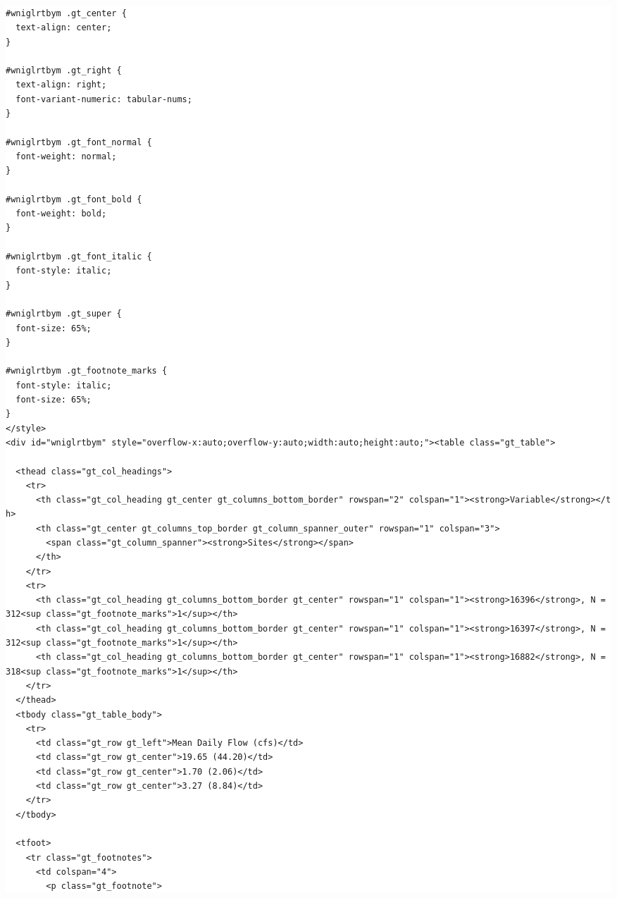 ```{=html}
#wniglrtbym .gt_center {
  text-align: center;
}

#wniglrtbym .gt_right {
  text-align: right;
  font-variant-numeric: tabular-nums;
}

#wniglrtbym .gt_font_normal {
  font-weight: normal;
}

#wniglrtbym .gt_font_bold {
  font-weight: bold;
}

#wniglrtbym .gt_font_italic {
  font-style: italic;
}

#wniglrtbym .gt_super {
  font-size: 65%;
}

#wniglrtbym .gt_footnote_marks {
  font-style: italic;
  font-size: 65%;
}
</style>
<div id="wniglrtbym" style="overflow-x:auto;overflow-y:auto;width:auto;height:auto;"><table class="gt_table">
  
  <thead class="gt_col_headings">
    <tr>
      <th class="gt_col_heading gt_center gt_columns_bottom_border" rowspan="2" colspan="1"><strong>Variable</strong></th>
      <th class="gt_center gt_columns_top_border gt_column_spanner_outer" rowspan="1" colspan="3">
        <span class="gt_column_spanner"><strong>Sites</strong></span>
      </th>
    </tr>
    <tr>
      <th class="gt_col_heading gt_columns_bottom_border gt_center" rowspan="1" colspan="1"><strong>16396</strong>, N = 312<sup class="gt_footnote_marks">1</sup></th>
      <th class="gt_col_heading gt_columns_bottom_border gt_center" rowspan="1" colspan="1"><strong>16397</strong>, N = 312<sup class="gt_footnote_marks">1</sup></th>
      <th class="gt_col_heading gt_columns_bottom_border gt_center" rowspan="1" colspan="1"><strong>16882</strong>, N = 318<sup class="gt_footnote_marks">1</sup></th>
    </tr>
  </thead>
  <tbody class="gt_table_body">
    <tr>
      <td class="gt_row gt_left">Mean Daily Flow (cfs)</td>
      <td class="gt_row gt_center">19.65 (44.20)</td>
      <td class="gt_row gt_center">1.70 (2.06)</td>
      <td class="gt_row gt_center">3.27 (8.84)</td>
    </tr>
  </tbody>
  
  <tfoot>
    <tr class="gt_footnotes">
      <td colspan="4">
        <p class="gt_footnote">
```